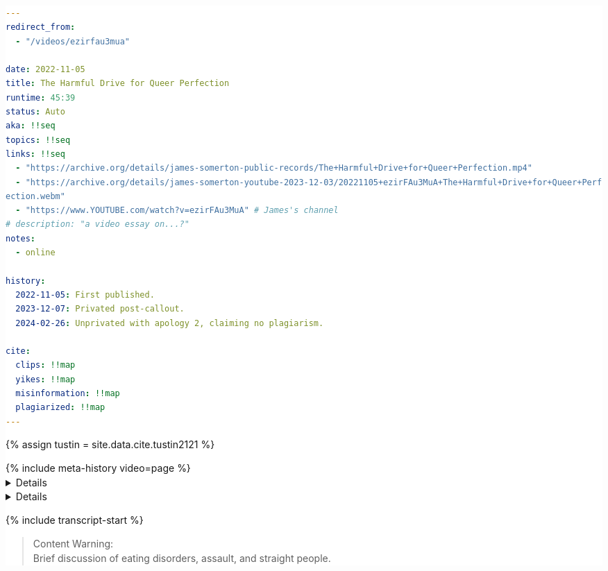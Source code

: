 ```yaml
---
redirect_from:
  - "/videos/ezirfau3mua"

date: 2022-11-05
title: The Harmful Drive for Queer Perfection
runtime: 45:39
status: Auto
aka: !!seq
topics: !!seq
links: !!seq
  - "https://archive.org/details/james-somerton-public-records/The+Harmful+Drive+for+Queer+Perfection.mp4"
  - "https://archive.org/details/james-somerton-youtube-2023-12-03/20221105+ezirFAu3MuA+The+Harmful+Drive+for+Queer+Perfection.webm"
  - "https://www.YOUTUBE.com/watch?v=ezirFAu3MuA" # James's channel
# description: "a video essay on...?"
notes:
  - online

history:
  2022-11-05: First published.
  2023-12-07: Privated post-callout.
  2024-02-26: Unprivated with apology 2, claiming no plagiarism.

cite:
  clips: !!map
  yikes: !!map
  misinformation: !!map
  plagiarized: !!map
---
```

{% assign tustin = site.data.cite.tustin2121 %}

<compare>
{% include meta-history video=page %}
<credits class="desc">
<details {% include description-version for="2022-11-05" %}></details>
<details {% include description-version for="2024-02-26" %}></details>
</credits>
</compare>

{% include transcript-start %}

<compare>
<credits header="Content Warning" {% include timecode %}>

> Content Warning:  
> Brief discussion of eating disorders, assault, and straight people.

</credits>
</compare>
